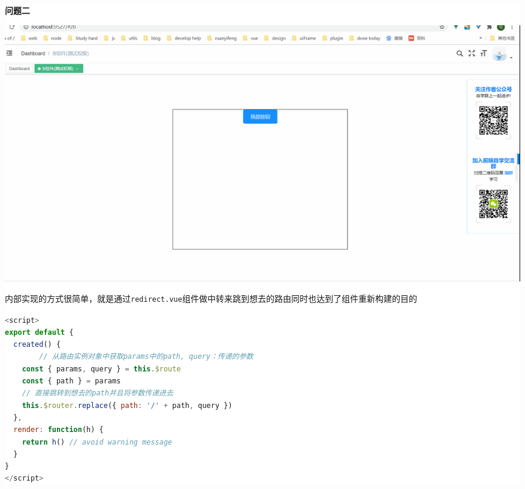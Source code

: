 **问题二**

![相同路由下的页面渲染问题](./02imgs/10.gif)

内部实现的方式很简单，就是通过`redirect.vue`组件做中转来跳到想去的路由同时也达到了组件重新构建的目的

```js
<script>
export default {
  created() {
		// 从路由实例对象中获取params中的path, query：传递的参数
    const { params, query } = this.$route
    const { path } = params
    // 直接跳转到想去的path并且将参数传递进去
    this.$router.replace({ path: '/' + path, query })
  },
  render: function(h) { 
    return h() // avoid warning message
  }
}
</script>
```
